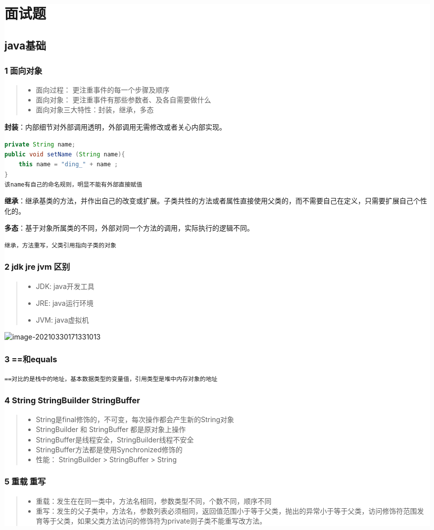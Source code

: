 # 面试题

## java基础

### 1 面向对象

>* 面向过程： 更注重事件的每一个步骤及顺序
>* 面向对象： 更注重事件有那些参数者、及各自需要做什么
>* 面向对象三大特性：封装，继承，多态

**封装**：内部细节对外部调用透明，外部调用无需修改或者关心内部实现。

```java
private String name;
public void setName (String name){
    this name = "ding_" + name ;
}
该name有自己的命名规则，明显不能有外部直接赋值
```

**继承**：继承基类的方法，并作出自己的改变或扩展。子类共性的方法或者属性直接使用父类的，而不需要自己在定义，只需要扩展自己个性化的。

**多态**：基于对象所属类的不同，外部对同一个方法的调用，实际执行的逻辑不同。

`继承，方法重写，父类引用指向子类的对象`

### 2 jdk jre jvm 区别

>* JDK: java开发工具
>
>* JRE: java运行环境
>
>* JVM: java虚拟机

![image-20210330171331013](https://gitee.com/dingdingxiaolong/typora_img/raw/master/img/20210330171341.png)

### 3 ==和equals

`==对比的是栈中的地址，基本数据类型的变量值，引用类型是堆中内存对象的地址`

### 4 String StringBuilder StringBuffer

>* String是final修饰的，不可变，每次操作都会产生新的String对象
>* StringBuilder 和 StringBuffer 都是原对象上操作
>* StringBuffer是线程安全，StringBuilder线程不安全
>* StringBuffer方法都是使用Synchronized修饰的
>* 性能： StringBuilder > StringBuffer > String



### 5 重载 重写

>* 重载：发生在在同一类中，方法名相同，参数类型不同，个数不同，顺序不同
>* 重写：发生的父子类中，方法名，参数列表必须相同，返回值范围小于等于父类，抛出的异常小于等于父类，访问修饰符范围发育等于父类，如果父类方法访问的修饰符为private则子类不能重写改方法。
